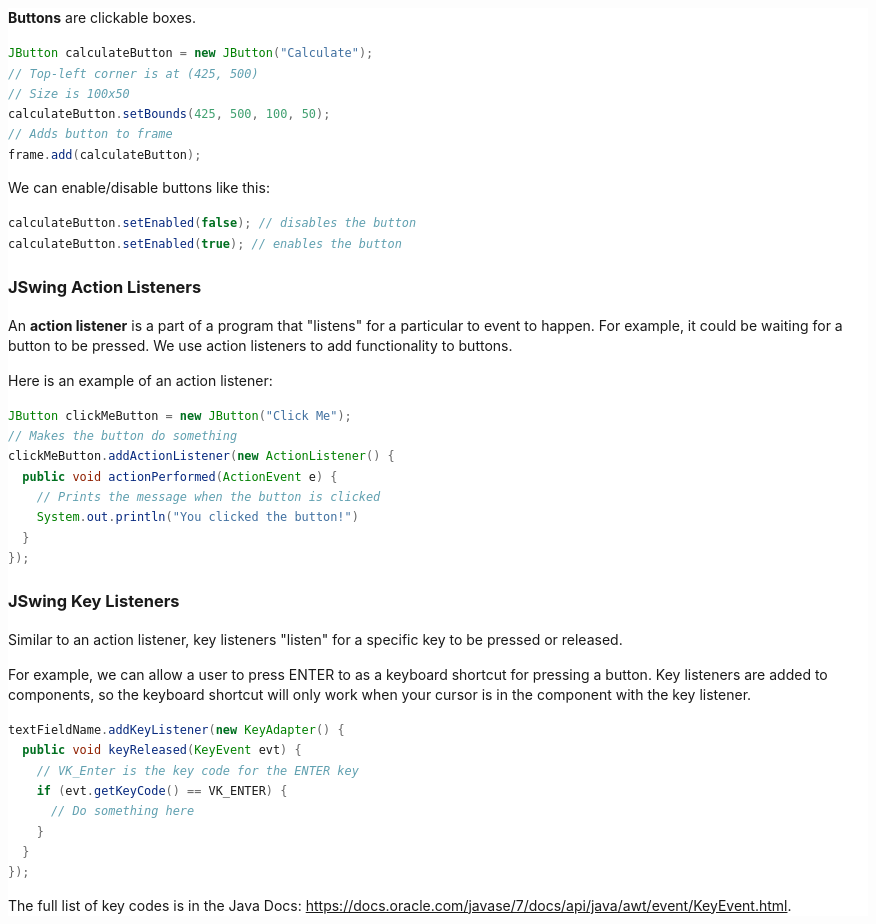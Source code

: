 **Buttons** are clickable boxes. 

```Java
JButton calculateButton = new JButton("Calculate");
// Top-left corner is at (425, 500)
// Size is 100x50
calculateButton.setBounds(425, 500, 100, 50);
// Adds button to frame
frame.add(calculateButton);
```

We can enable/disable buttons like this:

```java
calculateButton.setEnabled(false); // disables the button
calculateButton.setEnabled(true); // enables the button
```

### JSwing Action Listeners

An **action listener** is a part of a program that "listens" for a particular to event to happen. For example, it could be waiting for a button to be pressed. We use action listeners to add functionality to buttons.

Here is an example of an action listener:

```Java
JButton clickMeButton = new JButton("Click Me");
// Makes the button do something
clickMeButton.addActionListener(new ActionListener() {  
  public void actionPerformed(ActionEvent e) {
    // Prints the message when the button is clicked
    System.out.println("You clicked the button!")
  }
});
```

### JSwing Key Listeners

Similar to an action listener, key listeners "listen" for a specific key to be pressed or released.

For example, we can allow a user to press ENTER to as a keyboard shortcut for pressing a button. Key listeners are added to components, so the keyboard shortcut will only work when your cursor is in the component with the key listener.

```java
textFieldName.addKeyListener(new KeyAdapter() { 
  public void keyReleased(KeyEvent evt) {
    // VK_Enter is the key code for the ENTER key
    if (evt.getKeyCode() == VK_ENTER) {
      // Do something here
    }
  }
});
```

The full list of key codes is in the Java Docs: https://docs.oracle.com/javase/7/docs/api/java/awt/event/KeyEvent.html.
